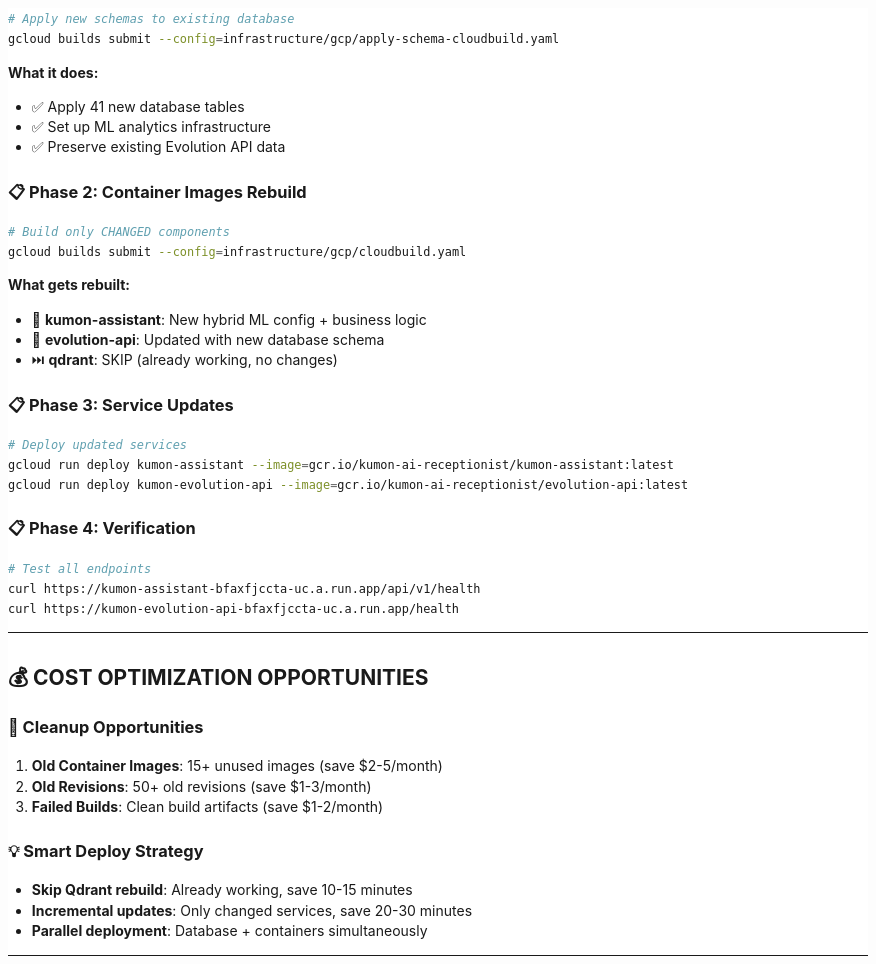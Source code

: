 ```bash
# Apply new schemas to existing database
gcloud builds submit --config=infrastructure/gcp/apply-schema-cloudbuild.yaml
```

**What it does:**

- ✅ Apply 41 new database tables
- ✅ Set up ML analytics infrastructure
- ✅ Preserve existing Evolution API data

### **📋 Phase 2: Container Images Rebuild**

```bash
# Build only CHANGED components
gcloud builds submit --config=infrastructure/gcp/cloudbuild.yaml
```

**What gets rebuilt:**

- 🔄 **kumon-assistant**: New hybrid ML config + business logic
- 🔄 **evolution-api**: Updated with new database schema
- ⏭️ **qdrant**: SKIP (already working, no changes)

### **📋 Phase 3: Service Updates**

```bash
# Deploy updated services
gcloud run deploy kumon-assistant --image=gcr.io/kumon-ai-receptionist/kumon-assistant:latest
gcloud run deploy kumon-evolution-api --image=gcr.io/kumon-ai-receptionist/evolution-api:latest
```

### **📋 Phase 4: Verification**

```bash
# Test all endpoints
curl https://kumon-assistant-bfaxfjccta-uc.a.run.app/api/v1/health
curl https://kumon-evolution-api-bfaxfjccta-uc.a.run.app/health
```

---

## 💰 **COST OPTIMIZATION OPPORTUNITIES**

### **🧹 Cleanup Opportunities**

1. **Old Container Images**: 15+ unused images (save $2-5/month)
2. **Old Revisions**: 50+ old revisions (save $1-3/month)
3. **Failed Builds**: Clean build artifacts (save $1-2/month)

### **💡 Smart Deploy Strategy**

- **Skip Qdrant rebuild**: Already working, save 10-15 minutes
- **Incremental updates**: Only changed services, save 20-30 minutes
- **Parallel deployment**: Database + containers simultaneously

---